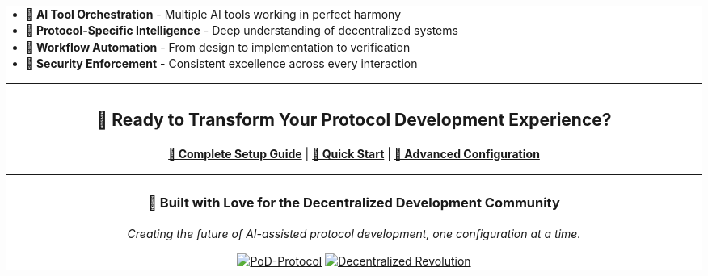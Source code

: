 - 🧠 **AI Tool Orchestration** - Multiple AI tools working in perfect harmony
- 🎯 **Protocol-Specific Intelligence** - Deep understanding of decentralized systems
- 🔄 **Workflow Automation** - From design to implementation to verification
- 🌟 **Security Enforcement** - Consistent excellence across every interaction

---

<div align="center">

## 🎉 **Ready to Transform Your Protocol Development Experience?**

**[📖 Complete Setup Guide](./pod-ai-configs/SETUP-GUIDE.md)** | **[🎯 Quick Start](#-quick-start)** | **[🔧 Advanced Configuration](./pod-ai-configs/CLAUDE.md)**

---

### 💫 **Built with Love for the Decentralized Development Community**

*Creating the future of AI-assisted protocol development, one configuration at a time.*

[![PoD-Protocol](https://img.shields.io/badge/Powered%20by-PoD--Protocol-blue?style=for-the-badge)](https://github.com/BlindVibeDev/PoD-Protocol)
[![Decentralized Revolution](https://img.shields.io/badge/Join%20the-Decentralized%20Revolution-gold?style=for-the-badge)](./SETUP-GUIDE.md)

</div>
